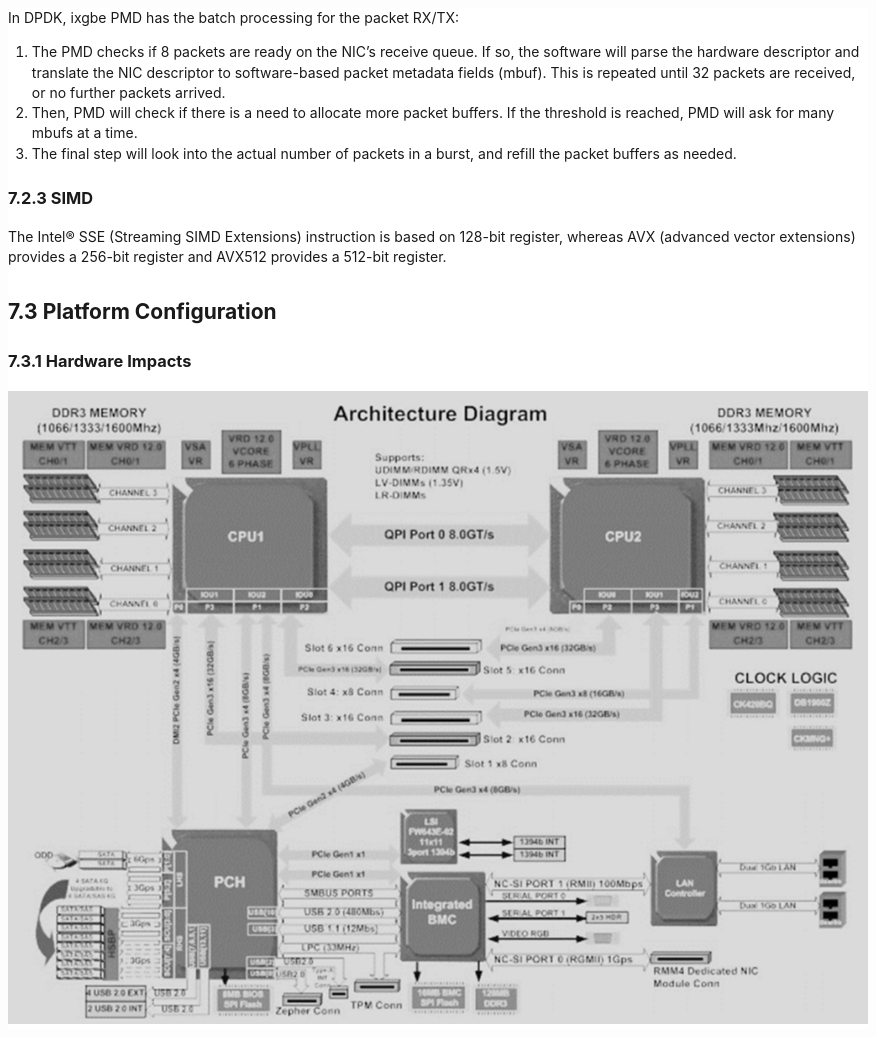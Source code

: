 In DPDK, ixgbe PMD has the batch processing for the packet RX/TX:
1. The PMD checks if 8 packets are ready on the NIC’s receive queue. If so, the software will parse the hardware descriptor and translate the NIC descriptor to software-based packet metadata fields (mbuf). This is repeated until 32 packets are received, or no further packets arrived.
2. Then, PMD will check if there is a need to allocate more packet buffers. If the threshold is reached, PMD will ask for many mbufs at a time.
3. The final step will look into the actual number of packets in a burst, and refill the packet buffers as needed.

### 7.2.3 SIMD

The Intel® SSE (Streaming SIMD Extensions) instruction is based on 128-bit register, whereas AVX (advanced vector extensions) provides a 256-bit register and AVX512 provides a 512-bit register.

## 7.3 Platform Configuration
### 7.3.1 Hardware Impacts

![](../Images/dpdk/7.3-cpu-mem-arch.png)
